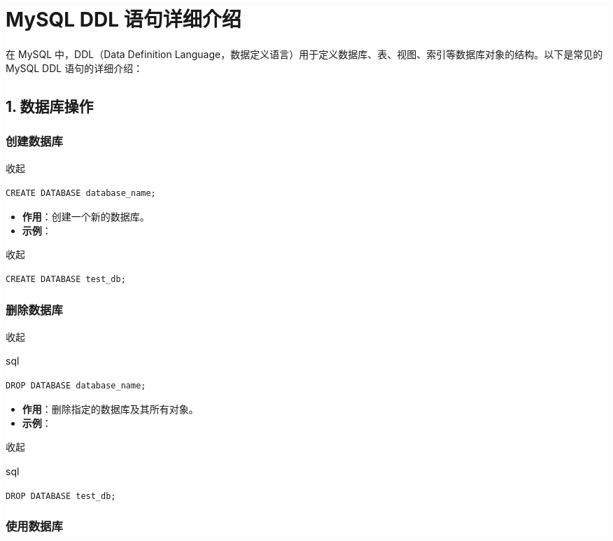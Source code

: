 # MySQL DDL 语句详细介绍

  

在 MySQL 中，DDL（Data Definition Language，数据定义语言）用于定义数据库、表、视图、索引等数据库对象的结构。以下是常见的 MySQL DDL 语句的详细介绍：

## 1. 数据库操作

### 创建数据库

  

收起



```mysql
CREATE DATABASE database_name;
```

  

- **作用**：创建一个新的数据库。
- **示例**：

  

收起



```mysql
CREATE DATABASE test_db;
```

### 删除数据库

  

收起

sql

```mysql
DROP DATABASE database_name;
```

  

- **作用**：删除指定的数据库及其所有对象。
- **示例**：

  

收起

sql

```mysql
DROP DATABASE test_db;
```

### 使用数据库
